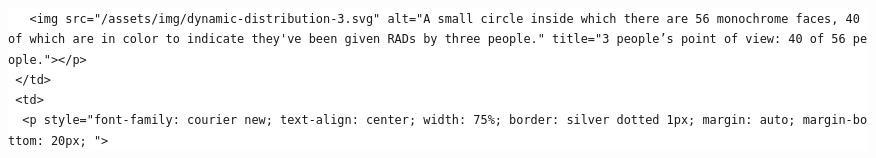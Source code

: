        <img src="/assets/img/dynamic-distribution-3.svg" alt="A small circle inside which there are 56 monochrome faces, 40 of which are in color to indicate they've been given RADs by three people." title="3 people’s point of view: 40 of 56 people."></p>
     </td>
     <td>
      <p style="font-family: courier new; text-align: center; width: 75%; border: silver dotted 1px; margin: auto; margin-bottom: 20px; ">